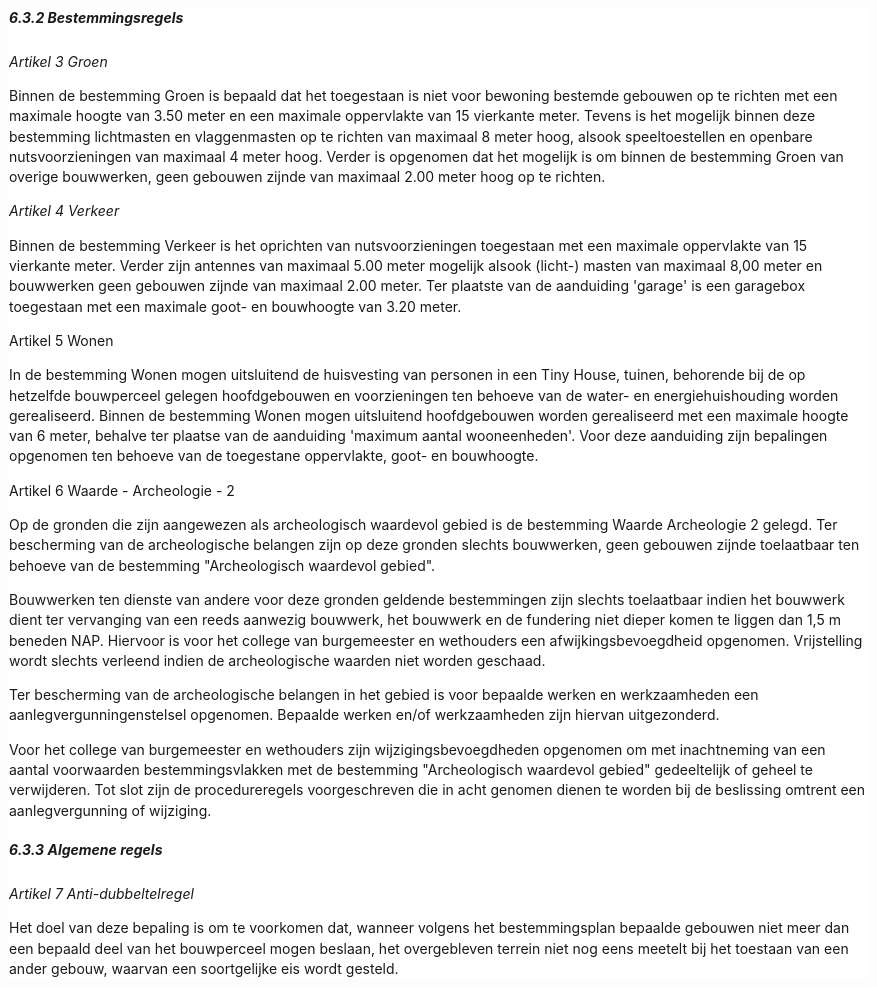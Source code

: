 ##### 6\.3\.2 Bestemmingsregels

*Artikel 3 Groen*

Binnen de bestemming Groen is bepaald dat het toegestaan is niet voor bewoning bestemde gebouwen op te richten met een maximale hoogte van 3\.50 meter en een maximale oppervlakte van 15 vierkante meter. Tevens is het mogelijk binnen deze bestemming lichtmasten en vlaggenmasten op te richten van maximaal 8 meter hoog, alsook speeltoestellen en openbare nutsvoorzieningen van maximaal 4 meter hoog. Verder is opgenomen dat het mogelijk is om binnen de bestemming Groen van overige bouwwerken, geen gebouwen zijnde van maximaal 2\.00 meter hoog op te richten.

*Artikel 4 Verkeer*

Binnen de bestemming Verkeer is het oprichten van nutsvoorzieningen toegestaan met een maximale oppervlakte van 15 vierkante meter. Verder zijn antennes van maximaal 5\.00 meter mogelijk alsook (licht\-) masten van maximaal 8,00 meter en bouwwerken geen gebouwen zijnde van maximaal 2\.00 meter. Ter plaatste van de aanduiding 'garage' is een garagebox toegestaan met een maximale goot\- en bouwhoogte van 3\.20 meter.

Artikel 5 Wonen

In de bestemming Wonen mogen uitsluitend de huisvesting van personen in een Tiny House, tuinen, behorende bij de op hetzelfde bouwperceel gelegen hoofdgebouwen en voorzieningen ten behoeve van de water\- en energiehuishouding worden gerealiseerd. Binnen de bestemming Wonen mogen uitsluitend hoofdgebouwen worden gerealiseerd met een maximale hoogte van 6 meter, behalve ter plaatse van de aanduiding 'maximum aantal wooneenheden'. Voor deze aanduiding zijn bepalingen opgenomen ten behoeve van de toegestane oppervlakte, goot\- en bouwhoogte.

Artikel 6 Waarde \- Archeologie \- 2

Op de gronden die zijn aangewezen als archeologisch waardevol gebied is de bestemming Waarde Archeologie 2 gelegd. Ter bescherming van de archeologische belangen zijn op deze gronden slechts bouwwerken, geen gebouwen zijnde toelaatbaar ten behoeve van de bestemming "Archeologisch waardevol gebied".

Bouwwerken ten dienste van andere voor deze gronden geldende bestemmingen zijn slechts toelaatbaar indien het bouwwerk dient ter vervanging van een reeds aanwezig bouwwerk, het bouwwerk en de fundering niet dieper komen te liggen dan 1,5 m beneden NAP. Hiervoor is voor het college van burgemeester en wethouders een afwijkingsbevoegdheid opgenomen. Vrijstelling wordt slechts verleend indien de archeologische waarden niet worden geschaad.

Ter bescherming van de archeologische belangen in het gebied is voor bepaalde werken en werkzaamheden een aanlegvergunningenstelsel opgenomen. Bepaalde werken en/of werkzaamheden zijn hiervan uitgezonderd.

Voor het college van burgemeester en wethouders zijn wijzigingsbevoegdheden opgenomen om met inachtneming van een aantal voorwaarden bestemmingsvlakken met de bestemming "Archeologisch waardevol gebied" gedeeltelijk of geheel te verwijderen. Tot slot zijn de procedureregels voorgeschreven die in acht genomen dienen te worden bij de beslissing omtrent een aanlegvergunning of wijziging.

##### 6\.3\.3 Algemene regels

*Artikel 7 Anti\-dubbeltelregel*

Het doel van deze bepaling is om te voorkomen dat, wanneer volgens het bestemmingsplan bepaalde gebouwen niet meer dan een bepaald deel van het bouwperceel mogen beslaan, het overgebleven terrein niet nog eens meetelt bij het toestaan van een ander gebouw, waarvan een soortgelijke eis wordt gesteld.
